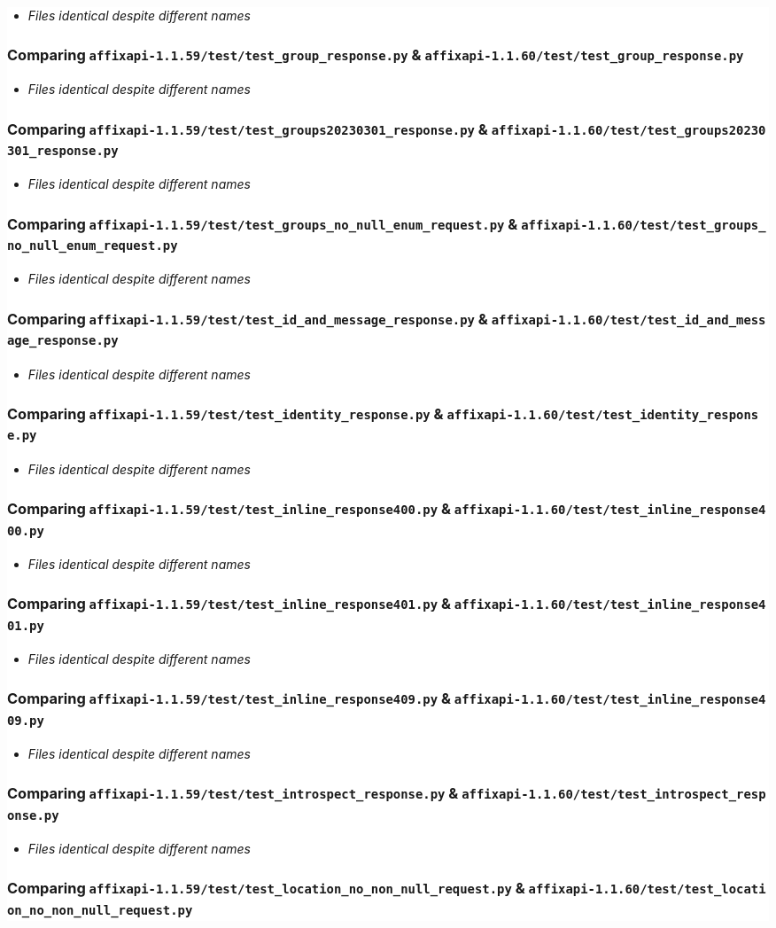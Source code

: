  * *Files identical despite different names*

### Comparing `affixapi-1.1.59/test/test_group_response.py` & `affixapi-1.1.60/test/test_group_response.py`

 * *Files identical despite different names*

### Comparing `affixapi-1.1.59/test/test_groups20230301_response.py` & `affixapi-1.1.60/test/test_groups20230301_response.py`

 * *Files identical despite different names*

### Comparing `affixapi-1.1.59/test/test_groups_no_null_enum_request.py` & `affixapi-1.1.60/test/test_groups_no_null_enum_request.py`

 * *Files identical despite different names*

### Comparing `affixapi-1.1.59/test/test_id_and_message_response.py` & `affixapi-1.1.60/test/test_id_and_message_response.py`

 * *Files identical despite different names*

### Comparing `affixapi-1.1.59/test/test_identity_response.py` & `affixapi-1.1.60/test/test_identity_response.py`

 * *Files identical despite different names*

### Comparing `affixapi-1.1.59/test/test_inline_response400.py` & `affixapi-1.1.60/test/test_inline_response400.py`

 * *Files identical despite different names*

### Comparing `affixapi-1.1.59/test/test_inline_response401.py` & `affixapi-1.1.60/test/test_inline_response401.py`

 * *Files identical despite different names*

### Comparing `affixapi-1.1.59/test/test_inline_response409.py` & `affixapi-1.1.60/test/test_inline_response409.py`

 * *Files identical despite different names*

### Comparing `affixapi-1.1.59/test/test_introspect_response.py` & `affixapi-1.1.60/test/test_introspect_response.py`

 * *Files identical despite different names*

### Comparing `affixapi-1.1.59/test/test_location_no_non_null_request.py` & `affixapi-1.1.60/test/test_location_no_non_null_request.py`
